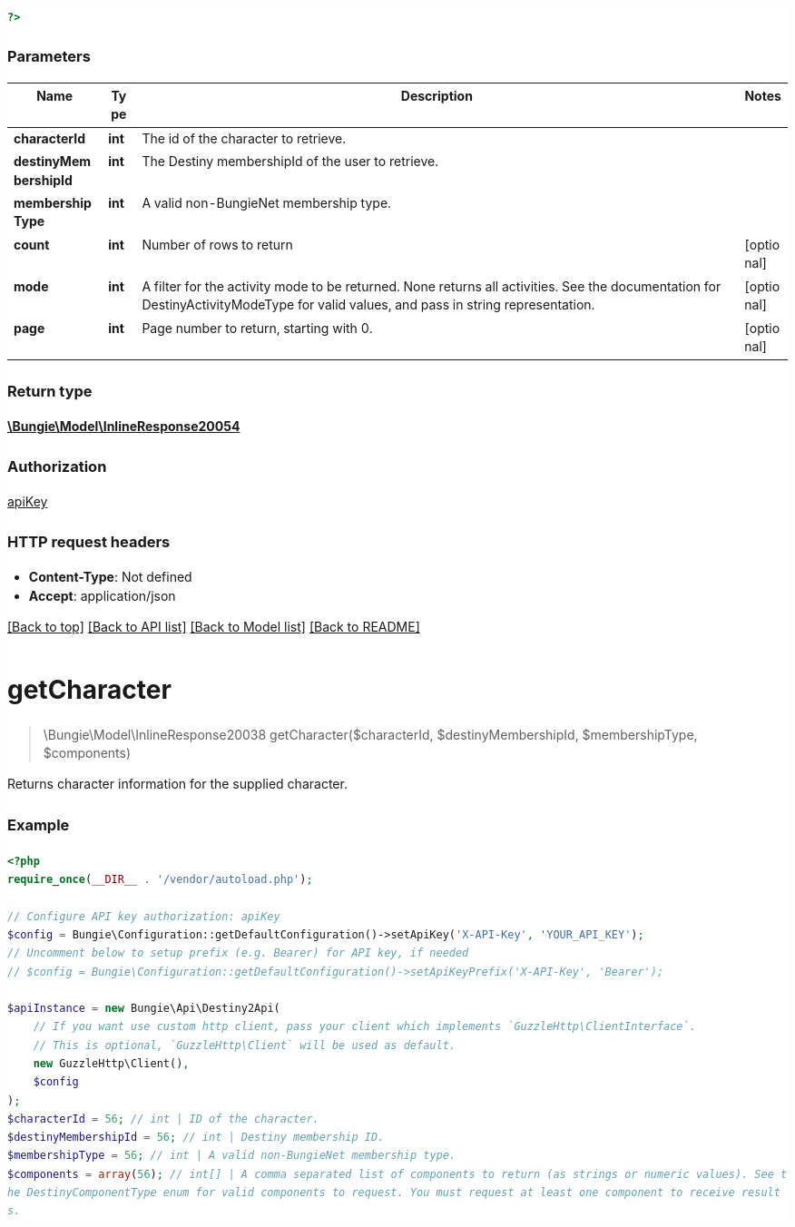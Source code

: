 ```php
?>
```

### Parameters

Name | Type | Description  | Notes
------------- | ------------- | ------------- | -------------
 **characterId** | **int**| The id of the character to retrieve. |
 **destinyMembershipId** | **int**| The Destiny membershipId of the user to retrieve. |
 **membershipType** | **int**| A valid non-BungieNet membership type. |
 **count** | **int**| Number of rows to return | [optional]
 **mode** | **int**| A filter for the activity mode to be returned. None returns all activities. See the documentation for DestinyActivityModeType for valid values, and pass in string representation. | [optional]
 **page** | **int**| Page number to return, starting with 0. | [optional]

### Return type

[**\Bungie\Model\InlineResponse20054**](../Model/InlineResponse20054.md)

### Authorization

[apiKey](../../README.md#apiKey)

### HTTP request headers

 - **Content-Type**: Not defined
 - **Accept**: application/json

[[Back to top]](#) [[Back to API list]](../../README.md#documentation-for-api-endpoints) [[Back to Model list]](../../README.md#documentation-for-models) [[Back to README]](../../README.md)

# **getCharacter**
> \Bungie\Model\InlineResponse20038 getCharacter($characterId, $destinyMembershipId, $membershipType, $components)



Returns character information for the supplied character.

### Example
```php
<?php
require_once(__DIR__ . '/vendor/autoload.php');

// Configure API key authorization: apiKey
$config = Bungie\Configuration::getDefaultConfiguration()->setApiKey('X-API-Key', 'YOUR_API_KEY');
// Uncomment below to setup prefix (e.g. Bearer) for API key, if needed
// $config = Bungie\Configuration::getDefaultConfiguration()->setApiKeyPrefix('X-API-Key', 'Bearer');

$apiInstance = new Bungie\Api\Destiny2Api(
    // If you want use custom http client, pass your client which implements `GuzzleHttp\ClientInterface`.
    // This is optional, `GuzzleHttp\Client` will be used as default.
    new GuzzleHttp\Client(),
    $config
);
$characterId = 56; // int | ID of the character.
$destinyMembershipId = 56; // int | Destiny membership ID.
$membershipType = 56; // int | A valid non-BungieNet membership type.
$components = array(56); // int[] | A comma separated list of components to return (as strings or numeric values). See the DestinyComponentType enum for valid components to request. You must request at least one component to receive results.
```